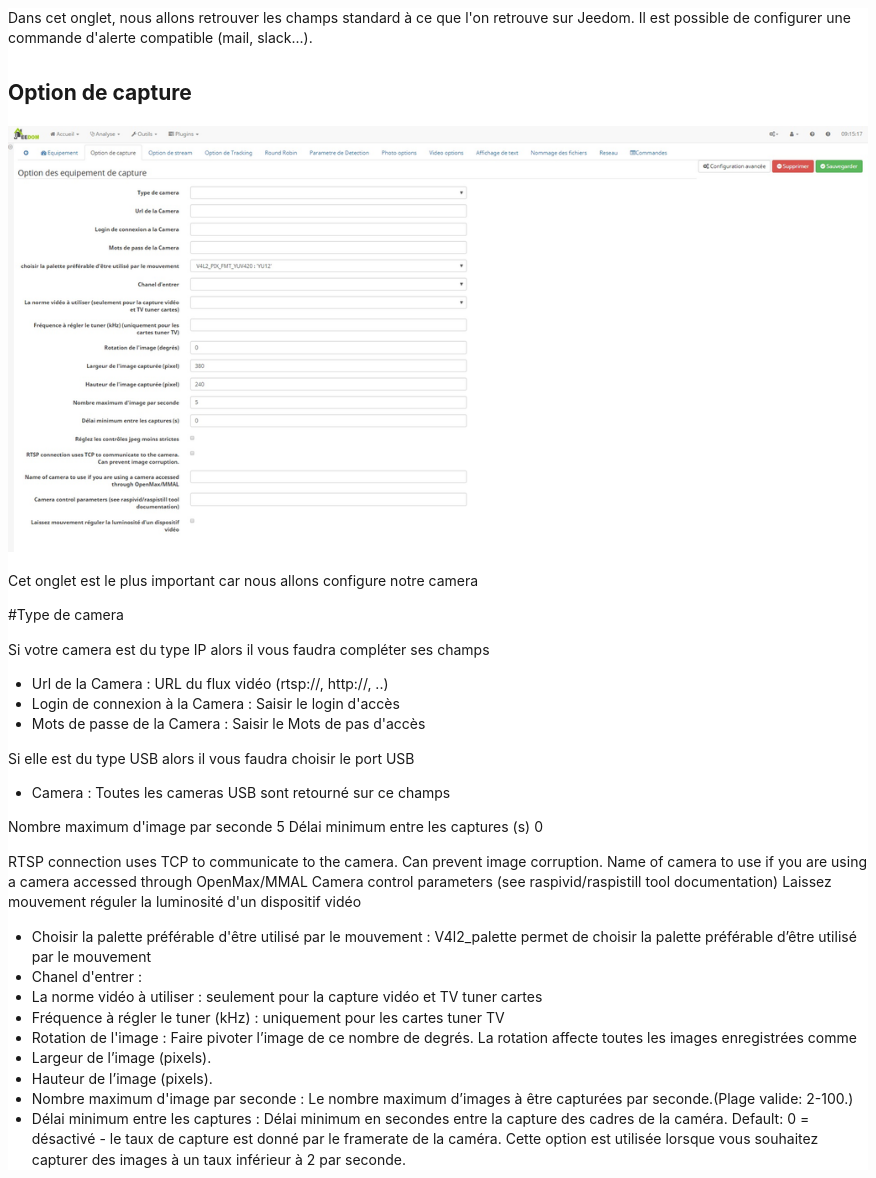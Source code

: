 Dans cet onglet, nous allons retrouver les champs standard à ce que l'on retrouve sur Jeedom.
Il est possible de configurer une commande d'alerte compatible (mail, slack...).

 Option de capture
----------------

![introduction01](../images/Configuration_Capture.jpg)

Cet onglet est le plus important car nous allons configure notre camera

#Type de camera

Si votre camera est du type IP alors il vous faudra compléter ses champs
* Url de la Camera : URL du flux vidéo (rtsp://, http://, ..)
* Login de connexion à la Camera : Saisir le login d'accès
* Mots de passe de la Camera : Saisir le Mots de pas d'accès

Si elle est du type USB alors il vous faudra choisir le port USB
* Camera : Toutes les cameras USB sont retourné sur ce champs


Nombre maximum d'image par seconde
5
Délai minimum entre les captures (s)
0

RTSP connection uses TCP to communicate to the camera. Can prevent image corruption.
Name of camera to use if you are using a camera accessed through OpenMax/MMAL
Camera control parameters (see raspivid/raspistill tool documentation)
Laissez mouvement réguler la luminosité d'un dispositif vidéo

* Choisir la palette préférable d'être utilisé par le mouvement : V4l2_palette permet de choisir la palette préférable d’être utilisé par le mouvement
* Chanel d'entrer :
* La norme vidéo à utiliser : seulement pour la capture vidéo et TV tuner cartes
* Fréquence à régler le tuner (kHz) : uniquement pour les cartes tuner TV
* Rotation de l'image : Faire pivoter l’image de ce nombre de degrés. La rotation affecte toutes les images enregistrées comme
* Largeur de l’image (pixels).
* Hauteur de l’image (pixels).
* Nombre maximum d'image par seconde : Le nombre maximum d’images à être capturées par seconde.(Plage valide: 2-100.)
* Délai minimum entre les captures : Délai minimum en secondes entre la capture des cadres de la caméra. Default: 0 = désactivé - le taux de capture est donné par le framerate de la caméra. Cette option est utilisée lorsque vous souhaitez capturer des images à un taux inférieur à 2 par seconde.